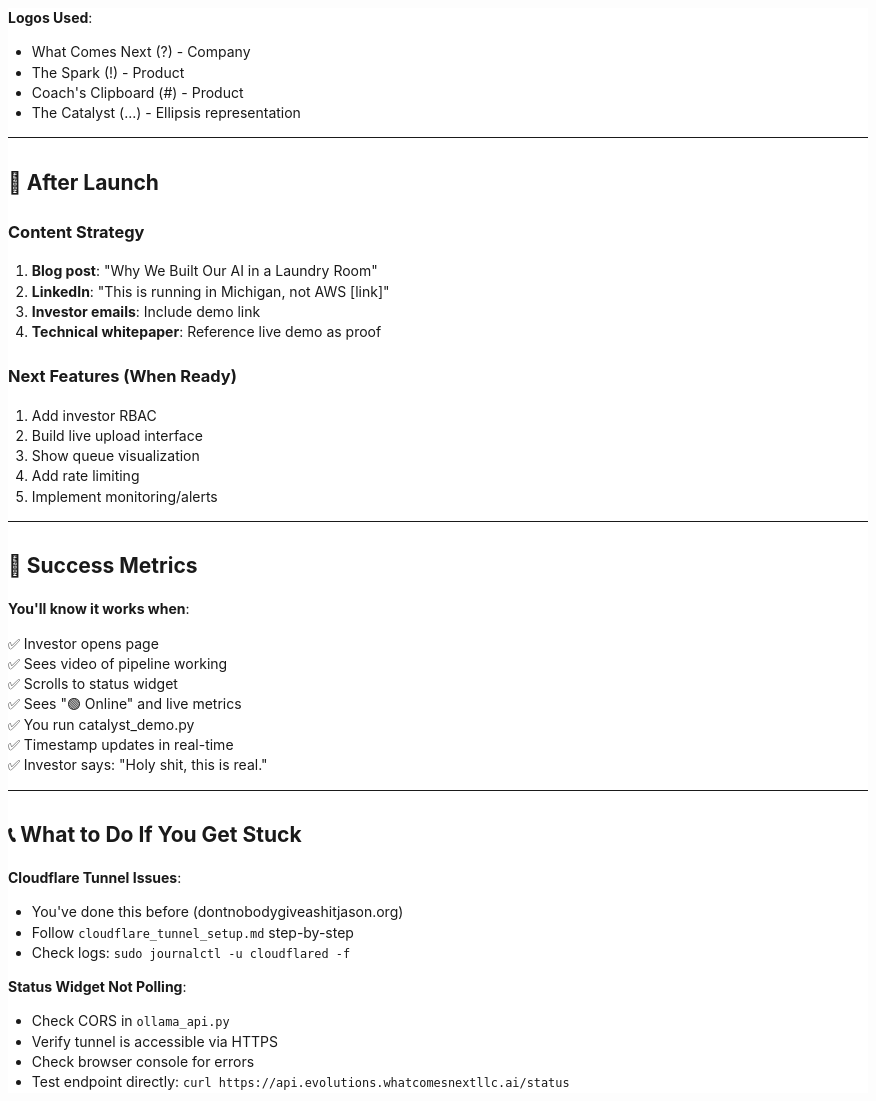 **Logos Used**:
- What Comes Next (?) - Company
- The Spark (!) - Product
- Coach's Clipboard (#) - Product
- The Catalyst (...) - Ellipsis representation

---

## 🚀 After Launch

### Content Strategy
1. **Blog post**: "Why We Built Our AI in a Laundry Room"
2. **LinkedIn**: "This is running in Michigan, not AWS [link]"
3. **Investor emails**: Include demo link
4. **Technical whitepaper**: Reference live demo as proof

### Next Features (When Ready)
1. Add investor RBAC
2. Build live upload interface
3. Show queue visualization
4. Add rate limiting
5. Implement monitoring/alerts

---

## 🎯 Success Metrics

**You'll know it works when**:

✅ Investor opens page  
✅ Sees video of pipeline working  
✅ Scrolls to status widget  
✅ Sees "🟢 Online" and live metrics  
✅ You run catalyst_demo.py  
✅ Timestamp updates in real-time  
✅ Investor says: "Holy shit, this is real."  

---

## 📞 What to Do If You Get Stuck

**Cloudflare Tunnel Issues**:
- You've done this before (dontnobodygiveashitjason.org)
- Follow `cloudflare_tunnel_setup.md` step-by-step
- Check logs: `sudo journalctl -u cloudflared -f`

**Status Widget Not Polling**:
- Check CORS in `ollama_api.py`
- Verify tunnel is accessible via HTTPS
- Check browser console for errors
- Test endpoint directly: `curl https://api.evolutions.whatcomesnextllc.ai/status`
